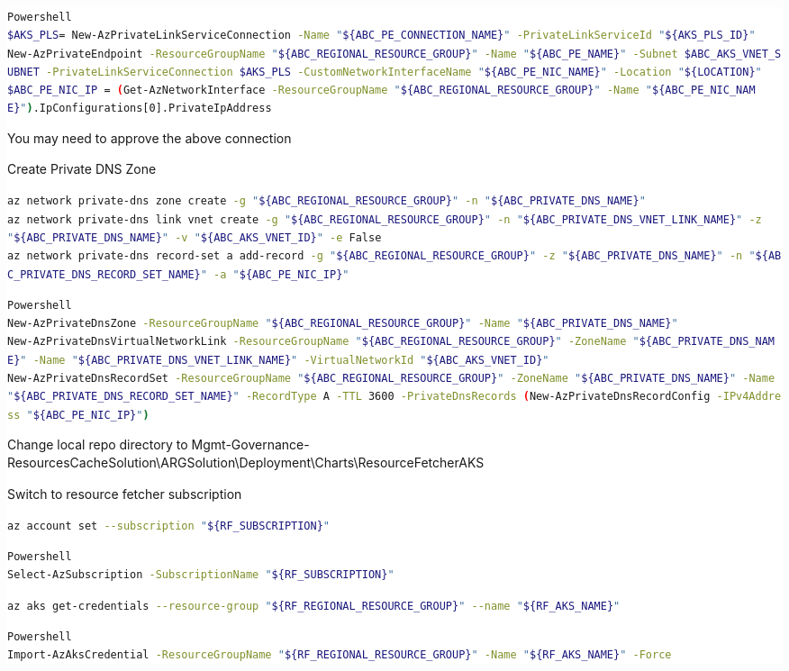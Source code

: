 ```sh
Powershell
$AKS_PLS= New-AzPrivateLinkServiceConnection -Name "${ABC_PE_CONNECTION_NAME}" -PrivateLinkServiceId "${AKS_PLS_ID}"
New-AzPrivateEndpoint -ResourceGroupName "${ABC_REGIONAL_RESOURCE_GROUP}" -Name "${ABC_PE_NAME}" -Subnet $ABC_AKS_VNET_SUBNET -PrivateLinkServiceConnection $AKS_PLS -CustomNetworkInterfaceName "${ABC_PE_NIC_NAME}" -Location "${LOCATION}"
$ABC_PE_NIC_IP = (Get-AzNetworkInterface -ResourceGroupName "${ABC_REGIONAL_RESOURCE_GROUP}" -Name "${ABC_PE_NIC_NAME}").IpConfigurations[0].PrivateIpAddress
```

You may need to approve the above connection

Create Private DNS Zone

```sh
az network private-dns zone create -g "${ABC_REGIONAL_RESOURCE_GROUP}" -n "${ABC_PRIVATE_DNS_NAME}"
az network private-dns link vnet create -g "${ABC_REGIONAL_RESOURCE_GROUP}" -n "${ABC_PRIVATE_DNS_VNET_LINK_NAME}" -z "${ABC_PRIVATE_DNS_NAME}" -v "${ABC_AKS_VNET_ID}" -e False
az network private-dns record-set a add-record -g "${ABC_REGIONAL_RESOURCE_GROUP}" -z "${ABC_PRIVATE_DNS_NAME}" -n "${ABC_PRIVATE_DNS_RECORD_SET_NAME}" -a "${ABC_PE_NIC_IP}"
```

```sh
Powershell
New-AzPrivateDnsZone -ResourceGroupName "${ABC_REGIONAL_RESOURCE_GROUP}" -Name "${ABC_PRIVATE_DNS_NAME}"
New-AzPrivateDnsVirtualNetworkLink -ResourceGroupName "${ABC_REGIONAL_RESOURCE_GROUP}" -ZoneName "${ABC_PRIVATE_DNS_NAME}" -Name "${ABC_PRIVATE_DNS_VNET_LINK_NAME}" -VirtualNetworkId "${ABC_AKS_VNET_ID}"
New-AzPrivateDnsRecordSet -ResourceGroupName "${ABC_REGIONAL_RESOURCE_GROUP}" -ZoneName "${ABC_PRIVATE_DNS_NAME}" -Name "${ABC_PRIVATE_DNS_RECORD_SET_NAME}" -RecordType A -TTL 3600 -PrivateDnsRecords (New-AzPrivateDnsRecordConfig -IPv4Address "${ABC_PE_NIC_IP}")
```

Change local repo directory to Mgmt-Governance-ResourcesCacheSolution\ARGSolution\Deployment\Charts\ResourceFetcherAKS

Switch to resource fetcher subscription

```sh
az account set --subscription "${RF_SUBSCRIPTION}"
```

```sh
Powershell
Select-AzSubscription -SubscriptionName "${RF_SUBSCRIPTION}"
```

```sh
az aks get-credentials --resource-group "${RF_REGIONAL_RESOURCE_GROUP}" --name "${RF_AKS_NAME}"
```

```sh
Powershell
Import-AzAksCredential -ResourceGroupName "${RF_REGIONAL_RESOURCE_GROUP}" -Name "${RF_AKS_NAME}" -Force
```
